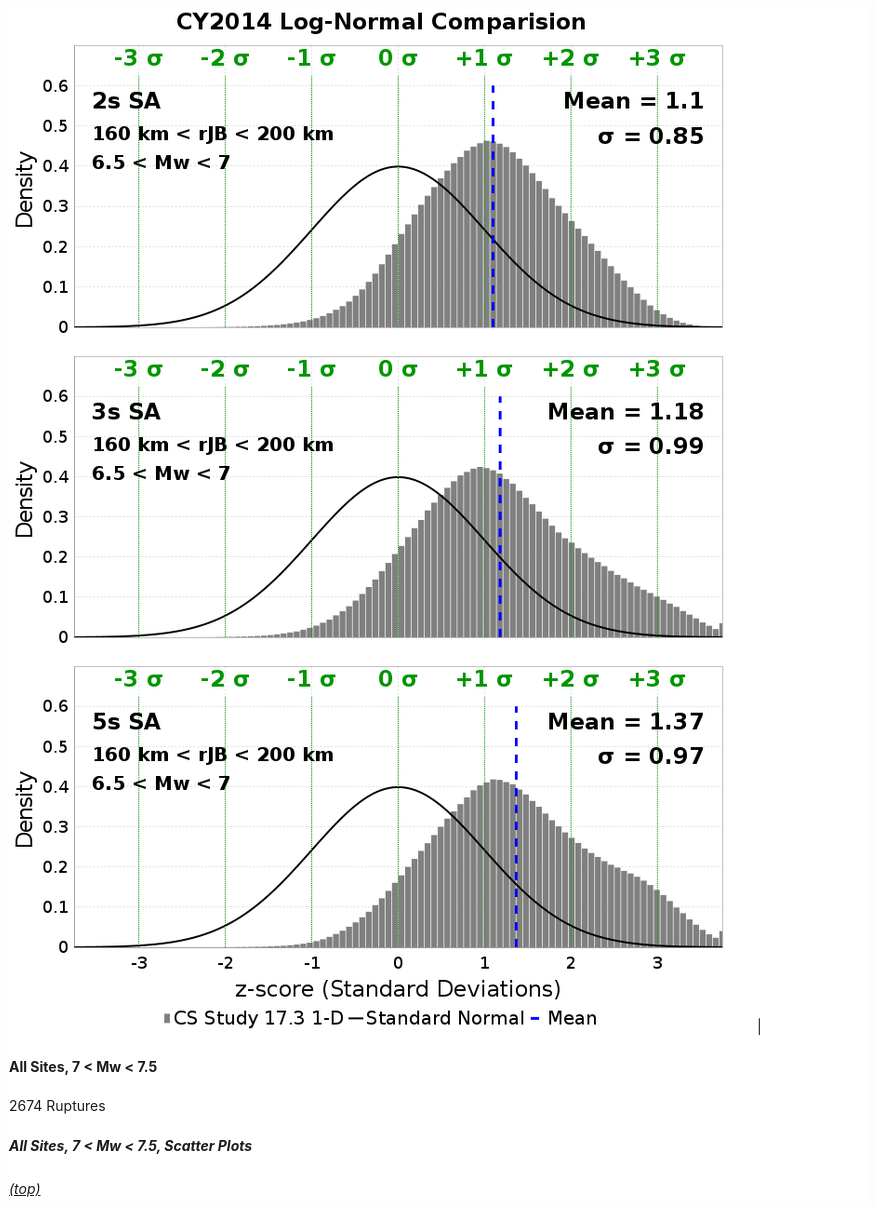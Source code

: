 ![Standard Normal Plot](resources/All_Sites_mag_6.5_7_dist_160_200_CY2014_std_norm.png) |
#### All Sites, 7 < Mw < 7.5
2674 Ruptures
##### All Sites, 7 < Mw < 7.5, Scatter Plots
*[(top)](#table-of-contents)*
